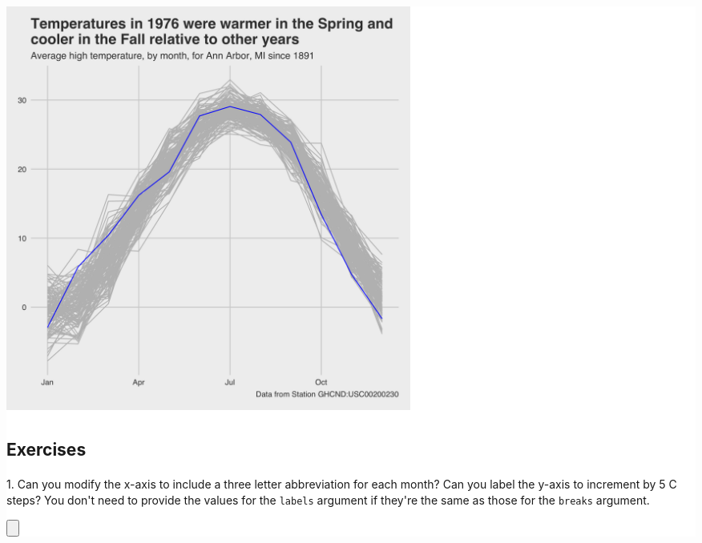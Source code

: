 <img src="assets/images/10_session//unnamed-chunk-13-1.png" title="plot of chunk unnamed-chunk-13" alt="plot of chunk unnamed-chunk-13" width="504" />

## Exercises
1\. Can you modify the x-axis to include a three letter abbreviation for each month? Can you label the y-axis to increment by 5 C steps? You don't need to provide the values for the `labels` argument if they're the same as those for the `breaks` argument.

<input type="button" class="hideshow">
<div markdown="1" style="display:none;">
